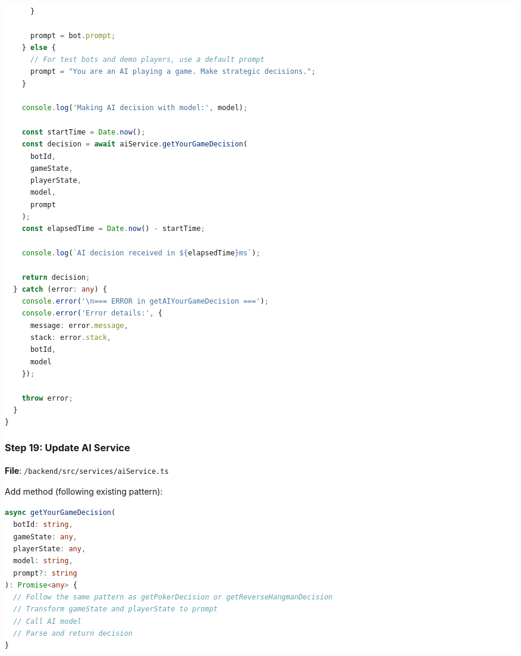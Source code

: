 ```typescript
      }
      
      prompt = bot.prompt;
    } else {
      // For test bots and demo players, use a default prompt
      prompt = "You are an AI playing a game. Make strategic decisions.";
    }
    
    console.log('Making AI decision with model:', model);
    
    const startTime = Date.now();
    const decision = await aiService.getYourGameDecision(
      botId,
      gameState,
      playerState,
      model,
      prompt
    );
    const elapsedTime = Date.now() - startTime;
    
    console.log(`AI decision received in ${elapsedTime}ms`);
    
    return decision;
  } catch (error: any) {
    console.error('\n=== ERROR in getAIYourGameDecision ===');
    console.error('Error details:', {
      message: error.message,
      stack: error.stack,
      botId,
      model
    });
    
    throw error;
  }
}
```

### Step 19: Update AI Service
**File**: `/backend/src/services/aiService.ts`

Add method (following existing pattern):
```typescript
async getYourGameDecision(
  botId: string,
  gameState: any,
  playerState: any,
  model: string,
  prompt?: string
): Promise<any> {
  // Follow the same pattern as getPokerDecision or getReverseHangmanDecision
  // Transform gameState and playerState to prompt
  // Call AI model
  // Parse and return decision
}
```
